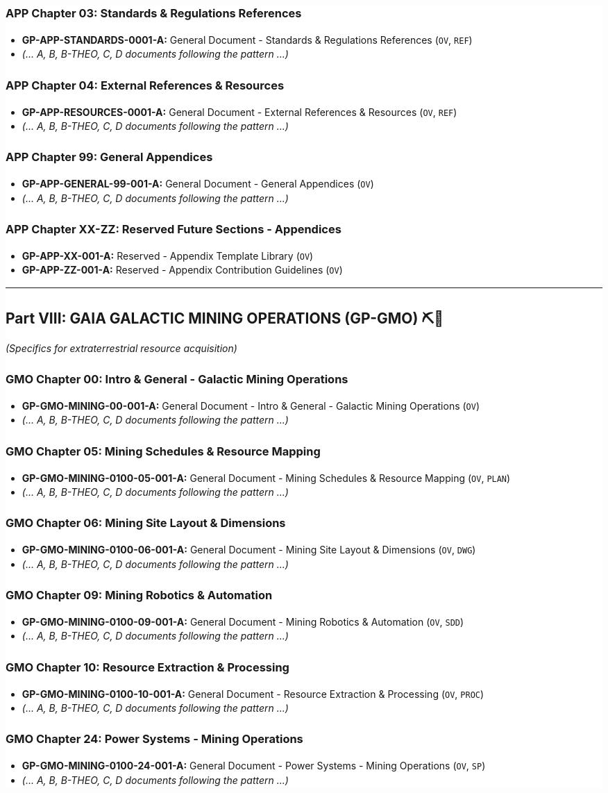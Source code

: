 ### APP Chapter 03: Standards & Regulations References
* **GP-APP-STANDARDS-0001-A:** General Document - Standards & Regulations References (`OV`, `REF`)
* *(... A, B, B-THEO, C, D documents following the pattern ...)*

### APP Chapter 04: External References & Resources
* **GP-APP-RESOURCES-0001-A:** General Document - External References & Resources (`OV`, `REF`)
* *(... A, B, B-THEO, C, D documents following the pattern ...)*

### APP Chapter 99: General Appendices
* **GP-APP-GENERAL-99-001-A:** General Document - General Appendices (`OV`)
* *(... A, B, B-THEO, C, D documents following the pattern ...)*

### APP Chapter XX-ZZ: Reserved Future Sections - Appendices
* **GP-APP-XX-001-A:** Reserved - Appendix Template Library (`OV`)
* **GP-APP-ZZ-001-A:** Reserved - Appendix Contribution Guidelines (`OV`)

---

## Part VIII: GAIA GALACTIC MINING OPERATIONS (GP-GMO) ⛏️🌌

*(Specifics for extraterrestrial resource acquisition)*

### GMO Chapter 00: Intro & General - Galactic Mining Operations
* **GP-GMO-MINING-00-001-A:** General Document - Intro & General - Galactic Mining Operations (`OV`)
* *(... A, B, B-THEO, C, D documents following the pattern ...)*

### GMO Chapter 05: Mining Schedules & Resource Mapping
* **GP-GMO-MINING-0100-05-001-A:** General Document - Mining Schedules & Resource Mapping (`OV`, `PLAN`)
* *(... A, B, B-THEO, C, D documents following the pattern ...)*

### GMO Chapter 06: Mining Site Layout & Dimensions
* **GP-GMO-MINING-0100-06-001-A:** General Document - Mining Site Layout & Dimensions (`OV`, `DWG`)
* *(... A, B, B-THEO, C, D documents following the pattern ...)*

### GMO Chapter 09: Mining Robotics & Automation
* **GP-GMO-MINING-0100-09-001-A:** General Document - Mining Robotics & Automation (`OV`, `SDD`)
* *(... A, B, B-THEO, C, D documents following the pattern ...)*

### GMO Chapter 10: Resource Extraction & Processing
* **GP-GMO-MINING-0100-10-001-A:** General Document - Resource Extraction & Processing (`OV`, `PROC`)
* *(... A, B, B-THEO, C, D documents following the pattern ...)*

### GMO Chapter 24: Power Systems - Mining Operations
* **GP-GMO-MINING-0100-24-001-A:** General Document - Power Systems - Mining Operations (`OV`, `SP`)
* *(... A, B, B-THEO, C, D documents following the pattern ...)*
